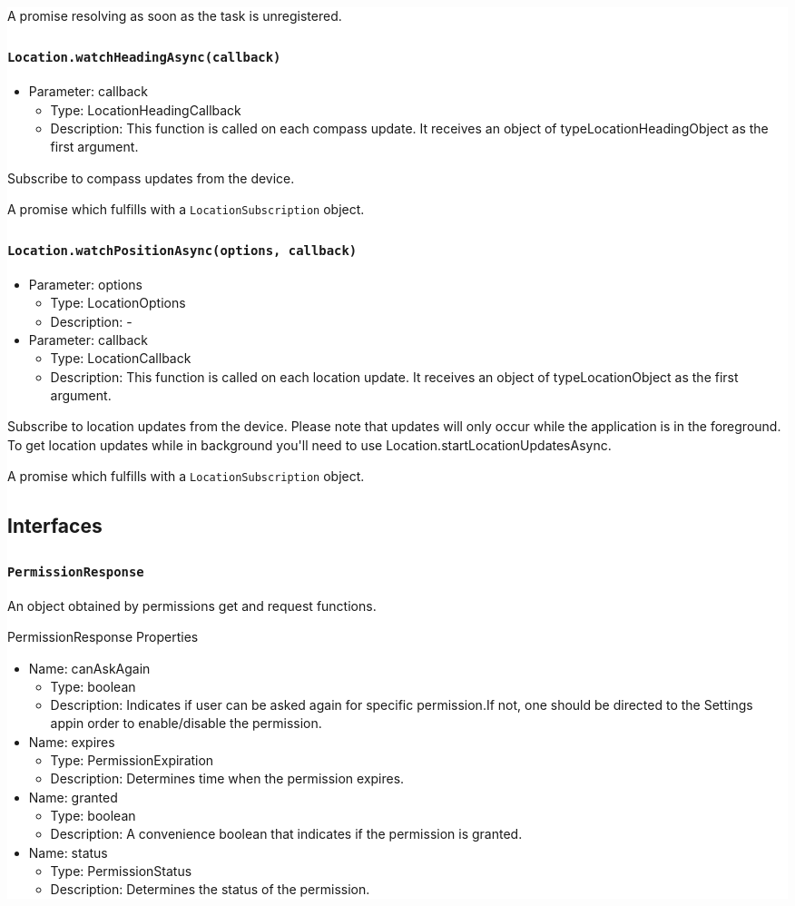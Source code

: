 A promise resolving as soon as the task is unregistered.

### `Location.watchHeadingAsync(callback)`



* Parameter: callback
  * Type: LocationHeadingCallback
  * Description: This function is called on each compass update. It receives an object of typeLocationHeadingObject as the first argument.


Subscribe to compass updates from the device.

A promise which fulfills with a `LocationSubscription` object.

### `Location.watchPositionAsync(options, callback)`



* Parameter: options
  * Type: LocationOptions
  * Description: -
* Parameter: callback
  * Type: LocationCallback
  * Description: This function is called on each location update. It receives an object of typeLocationObject as the first argument.


Subscribe to location updates from the device. Please note that updates will only occur while the application is in the foreground. To get location updates while in background you'll need to use Location.startLocationUpdatesAsync.

A promise which fulfills with a `LocationSubscription` object.

Interfaces
-------------------------

### `PermissionResponse`

An object obtained by permissions get and request functions.

PermissionResponse Properties



* Name: canAskAgain
  * Type: boolean
  * Description: Indicates if user can be asked again for specific permission.If not, one should be directed to the Settings appin order to enable/disable the permission.
* Name: expires
  * Type: PermissionExpiration
  * Description: Determines time when the permission expires.
* Name: granted
  * Type: boolean
  * Description: A convenience boolean that indicates if the permission is granted.
* Name: status
  * Type: PermissionStatus
  * Description: Determines the status of the permission.
